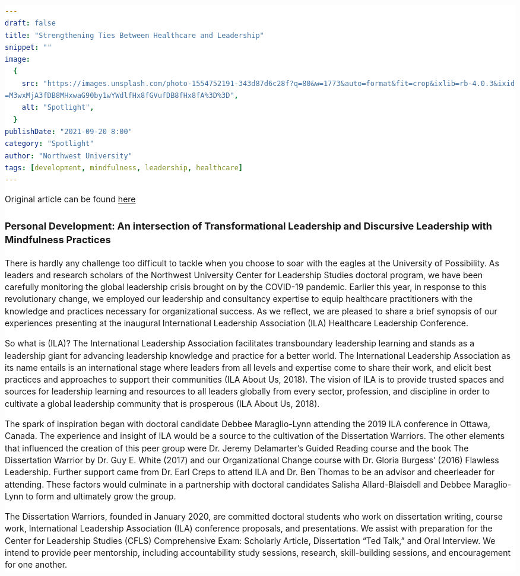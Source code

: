 ```yaml
---
draft: false
title: "Strengthening Ties Between Healthcare and Leadership"
snippet: ""
image:
  {
    src: "https://images.unsplash.com/photo-1554752191-343d87d6c28f?q=80&w=1773&auto=format&fit=crop&ixlib=rb-4.0.3&ixid=M3wxMjA3fDB8MHxwaG90by1wYWdlfHx8fGVufDB8fHx8fA%3D%3D",
    alt: "Spotlight",
  }
publishDate: "2021-09-20 8:00"
category: "Spotlight"
author: "Northwest University"
tags: [development, mindfulness, leadership, healthcare]
---
```


Original article can be found [here](https://www.northwestu.edu/center-leadership-studies/blog/strengthening-ties-between-healthcare-and-leadership)

### Personal Development: An intersection of Transformational Leadership and Discursive Leadership with Mindfulness Practices
There is hardly any challenge too difficult to tackle when you choose to soar with the eagles at the University of Possibility. As leaders and research scholars of the Northwest University Center for Leadership Studies doctoral program, we have been carefully monitoring the global leadership crisis brought on by the COVID-19 pandemic. Earlier this year, in response to this revolutionary change, we employed our leadership and consultancy expertise to equip healthcare practitioners with the knowledge and practices necessary for organizational success. As we reflect, we are pleased to share a brief synopsis of our experiences presenting at the inaugural International Leadership Association (ILA) Healthcare Leadership Conference.

So what is (ILA)? The International Leadership Association facilitates transboundary leadership learning and stands as a leadership giant for advancing leadership knowledge and practice for a better world. The International Leadership Association as its name entails is an international stage where leaders from all levels and expertise come to share their work, and elicit best practices and approaches to support their communities (ILA About Us, 2018). The vision of ILA is to provide trusted spaces and sources for leadership learning and resources to all leaders globally from every sector, profession, and discipline in order to cultivate a global leadership community that is prosperous (ILA About Us, 2018).

The spark of inspiration began with doctoral candidate Debbee Maraglio-Lynn attending the 2019 ILA conference in Ottawa, Canada. The experience and insight of ILA would be a source to the cultivation of the Dissertation Warriors. The other elements that influenced the creation of this peer group were Dr. Jeremy Delamarter’s Guided Reading course and the book The Dissertation Warrior by Dr. Guy E. White (2017) and our Organizational Change course with Dr. Gloria Burgess’ (2016) Flawless Leadership. Further support came from Dr. Earl Creps to attend ILA and Dr. Ben Thomas to be an advisor and cheerleader for attending. These factors would culminate in a partnership with doctoral candidates Salisha Allard-Blaisdell and Debbee Maraglio-Lynn to form and ultimately grow the group.

The Dissertation Warriors, founded in January 2020, are committed doctoral students who work on dissertation writing, course work, International Leadership Association (ILA) conference proposals, and presentations. We assist with preparation for the Center for Leadership Studies (CFLS) Comprehensive Exam: Scholarly Article, Dissertation “Ted Talk,” and Oral Interview. We intend to provide peer mentorship, including accountability study sessions, research, skill-building sessions, and encouragement for one another.
